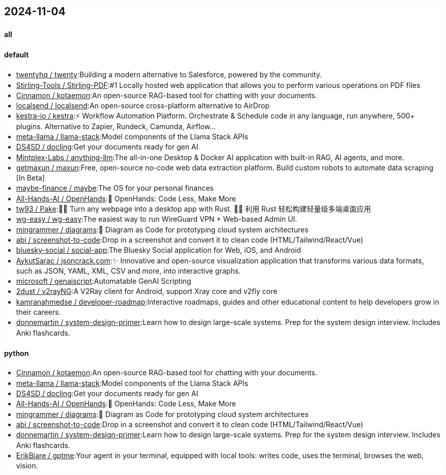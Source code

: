 ## 2024-11-04

#### all

#### default
* [twentyhq / twenty](https://github.com/twentyhq/twenty):Building a modern alternative to Salesforce, powered by the community.
* [Stirling-Tools / Stirling-PDF](https://github.com/Stirling-Tools/Stirling-PDF):#1 Locally hosted web application that allows you to perform various operations on PDF files
* [Cinnamon / kotaemon](https://github.com/Cinnamon/kotaemon):An open-source RAG-based tool for chatting with your documents.
* [localsend / localsend](https://github.com/localsend/localsend):An open-source cross-platform alternative to AirDrop
* [kestra-io / kestra](https://github.com/kestra-io/kestra):⚡ Workflow Automation Platform. Orchestrate & Schedule code in any language, run anywhere, 500+ plugins. Alternative to Zapier, Rundeck, Camunda, Airflow...
* [meta-llama / llama-stack](https://github.com/meta-llama/llama-stack):Model components of the Llama Stack APIs
* [DS4SD / docling](https://github.com/DS4SD/docling):Get your documents ready for gen AI
* [Mintplex-Labs / anything-llm](https://github.com/Mintplex-Labs/anything-llm):The all-in-one Desktop & Docker AI application with built-in RAG, AI agents, and more.
* [getmaxun / maxun](https://github.com/getmaxun/maxun):Free, open-source no-code web data extraction platform. Build custom robots to automate data scraping [In Beta]
* [maybe-finance / maybe](https://github.com/maybe-finance/maybe):The OS for your personal finances
* [All-Hands-AI / OpenHands](https://github.com/All-Hands-AI/OpenHands):🙌 OpenHands: Code Less, Make More
* [tw93 / Pake](https://github.com/tw93/Pake):🤱🏻 Turn any webpage into a desktop app with Rust. 🤱🏻 利用 Rust 轻松构建轻量级多端桌面应用
* [wg-easy / wg-easy](https://github.com/wg-easy/wg-easy):The easiest way to run WireGuard VPN + Web-based Admin UI.
* [mingrammer / diagrams](https://github.com/mingrammer/diagrams):🎨 Diagram as Code for prototyping cloud system architectures
* [abi / screenshot-to-code](https://github.com/abi/screenshot-to-code):Drop in a screenshot and convert it to clean code (HTML/Tailwind/React/Vue)
* [bluesky-social / social-app](https://github.com/bluesky-social/social-app):The Bluesky Social application for Web, iOS, and Android
* [AykutSarac / jsoncrack.com](https://github.com/AykutSarac/jsoncrack.com):✨ Innovative and open-source visualization application that transforms various data formats, such as JSON, YAML, XML, CSV and more, into interactive graphs.
* [microsoft / genaiscript](https://github.com/microsoft/genaiscript):Automatable GenAI Scripting
* [2dust / v2rayNG](https://github.com/2dust/v2rayNG):A V2Ray client for Android, support Xray core and v2fly core
* [kamranahmedse / developer-roadmap](https://github.com/kamranahmedse/developer-roadmap):Interactive roadmaps, guides and other educational content to help developers grow in their careers.
* [donnemartin / system-design-primer](https://github.com/donnemartin/system-design-primer):Learn how to design large-scale systems. Prep for the system design interview. Includes Anki flashcards.

#### python
* [Cinnamon / kotaemon](https://github.com/Cinnamon/kotaemon):An open-source RAG-based tool for chatting with your documents.
* [meta-llama / llama-stack](https://github.com/meta-llama/llama-stack):Model components of the Llama Stack APIs
* [DS4SD / docling](https://github.com/DS4SD/docling):Get your documents ready for gen AI
* [All-Hands-AI / OpenHands](https://github.com/All-Hands-AI/OpenHands):🙌 OpenHands: Code Less, Make More
* [mingrammer / diagrams](https://github.com/mingrammer/diagrams):🎨 Diagram as Code for prototyping cloud system architectures
* [abi / screenshot-to-code](https://github.com/abi/screenshot-to-code):Drop in a screenshot and convert it to clean code (HTML/Tailwind/React/Vue)
* [donnemartin / system-design-primer](https://github.com/donnemartin/system-design-primer):Learn how to design large-scale systems. Prep for the system design interview. Includes Anki flashcards.
* [ErikBjare / gptme](https://github.com/ErikBjare/gptme):Your agent in your terminal, equipped with local tools: writes code, uses the terminal, browses the web, vision.